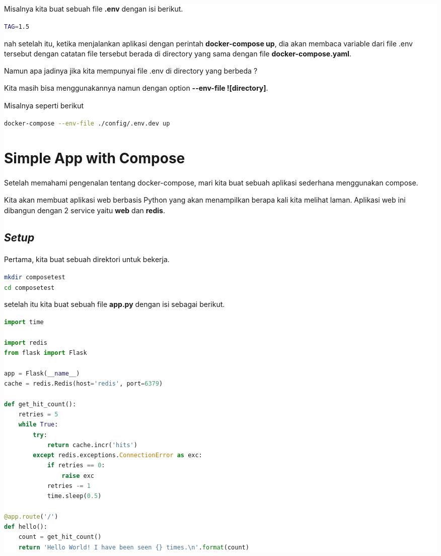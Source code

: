 Misalnya kita buat sebuah file **.env** dengan isi berikut.

```bash
TAG=1.5
```

nah setelah itu, ketika menjalankan aplikasi dengan perintah **docker-compose up**, dia akan membaca variable dari file .env tersebut dengan catatan file tersebut berada di directory yang sama dengan file **docker-compose.yaml**.

Namun apa jadinya jika kita mempunyai file .env di directory yang berbeda ?

Kita masih bisa menggunakannya namun dengan option **--env-file ![directory]**.

Misalnya seperti berikut

```bash
docker-compose --env-file ./config/.env.dev up
```

# **Simple App with Compose**

Setelah memahami pengenalan tentang docker-compose, mari kita buat sebuah aplikasi sederhana menggunakan compose.

Kita akan membuat aplikasi web berbasis Python yang akan menampilkan berapa kali kita melihat laman. Aplikasi web ini dibangun dengan 2 service yaitu **web** dan **redis**.

## ***Setup***

Pertama, kita buat sebuah direktori untuk bekerja.

```bash
mkdir composetest
cd composetest
```

setelah itu kita buat sebuah file **app.py** dengan isi sebagai berikut.

```python
import time
 
import redis
from flask import Flask
 
app = Flask(__name__)
cache = redis.Redis(host='redis', port=6379)
 
def get_hit_count():
    retries = 5
    while True:
        try:
            return cache.incr('hits')
        except redis.exceptions.ConnectionError as exc:
            if retries == 0:
                raise exc
            retries -= 1
            time.sleep(0.5)
 
@app.route('/')
def hello():
    count = get_hit_count()
    return 'Hello World! I have been seen {} times.\n'.format(count)
```
